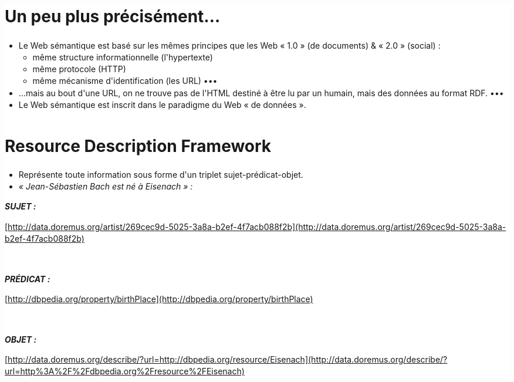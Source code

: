 

# Un peu plus précisément…

- Le Web sémantique est basé sur les mêmes principes que les Web « 1.0 » (de documents) & « 2.0 » (social) :
  - même structure informationnelle (l'hypertexte)
  - même protocole (HTTP)
  - même mécanisme d'identification (les URL)
•••
- …mais au bout d'une URL, on ne trouve pas de l'HTML destiné à être lu par un humain, mais des données au format RDF.
•••
- Le Web sémantique est inscrit dans le paradigme du Web « de données ».



# Resource Description Framework

- Représente toute information sous forme d'un triplet sujet-prédicat-objet.
- *« Jean-Sébastien Bach est né à Eisenach » :*

***SUJET :***

[http://data.doremus.org/artist/269cec9d-5025-3a8a-b2ef-4f7acb088f2b](http://data.doremus.org/artist/269cec9d-5025-3a8a-b2ef-4f7acb088f2b)

<br/>

***PRÉDICAT :***

[http://dbpedia.org/property/birthPlace](http://dbpedia.org/property/birthPlace)

<br/>

***OBJET :***

[http://data.doremus.org/describe/?url=http://dbpedia.org/resource/Eisenach](http://data.doremus.org/describe/?url=http%3A%2F%2Fdbpedia.org%2Fresource%2FEisenach)


